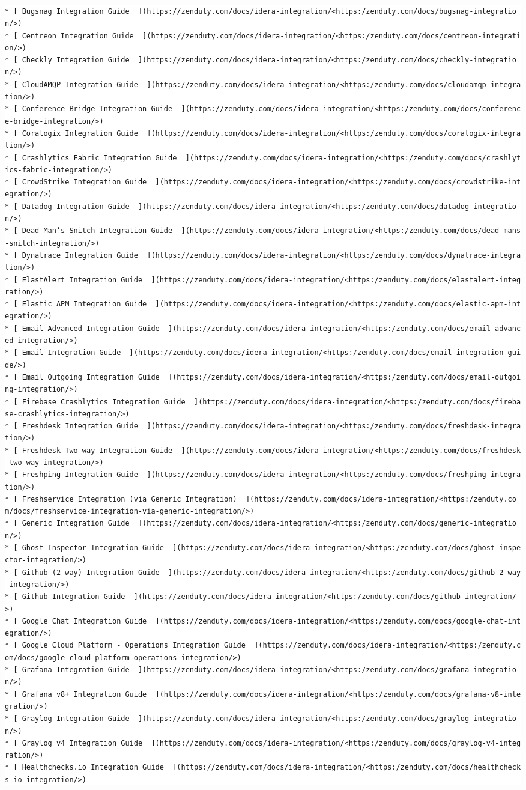     * [ Bugsnag Integration Guide  ](https://zenduty.com/docs/idera-integration/<https:/zenduty.com/docs/bugsnag-integration/>)
    * [ Centreon Integration Guide  ](https://zenduty.com/docs/idera-integration/<https:/zenduty.com/docs/centreon-integration/>)
    * [ Checkly Integration Guide  ](https://zenduty.com/docs/idera-integration/<https:/zenduty.com/docs/checkly-integration/>)
    * [ CloudAMQP Integration Guide  ](https://zenduty.com/docs/idera-integration/<https:/zenduty.com/docs/cloudamqp-integration/>)
    * [ Conference Bridge Integration Guide  ](https://zenduty.com/docs/idera-integration/<https:/zenduty.com/docs/conference-bridge-integration/>)
    * [ Coralogix Integration Guide  ](https://zenduty.com/docs/idera-integration/<https:/zenduty.com/docs/coralogix-integration/>)
    * [ Crashlytics Fabric Integration Guide  ](https://zenduty.com/docs/idera-integration/<https:/zenduty.com/docs/crashlytics-fabric-integration/>)
    * [ CrowdStrike Integration Guide  ](https://zenduty.com/docs/idera-integration/<https:/zenduty.com/docs/crowdstrike-integration/>)
    * [ Datadog Integration Guide  ](https://zenduty.com/docs/idera-integration/<https:/zenduty.com/docs/datadog-integration/>)
    * [ Dead Man’s Snitch Integration Guide  ](https://zenduty.com/docs/idera-integration/<https:/zenduty.com/docs/dead-mans-snitch-integration/>)
    * [ Dynatrace Integration Guide  ](https://zenduty.com/docs/idera-integration/<https:/zenduty.com/docs/dynatrace-integration/>)
    * [ ElastAlert Integration Guide  ](https://zenduty.com/docs/idera-integration/<https:/zenduty.com/docs/elastalert-integration/>)
    * [ Elastic APM Integration Guide  ](https://zenduty.com/docs/idera-integration/<https:/zenduty.com/docs/elastic-apm-integration/>)
    * [ Email Advanced Integration Guide  ](https://zenduty.com/docs/idera-integration/<https:/zenduty.com/docs/email-advanced-integration/>)
    * [ Email Integration Guide  ](https://zenduty.com/docs/idera-integration/<https:/zenduty.com/docs/email-integration-guide/>)
    * [ Email Outgoing Integration Guide  ](https://zenduty.com/docs/idera-integration/<https:/zenduty.com/docs/email-outgoing-integration/>)
    * [ Firebase Crashlytics Integration Guide  ](https://zenduty.com/docs/idera-integration/<https:/zenduty.com/docs/firebase-crashlytics-integration/>)
    * [ Freshdesk Integration Guide  ](https://zenduty.com/docs/idera-integration/<https:/zenduty.com/docs/freshdesk-integration/>)
    * [ Freshdesk Two-way Integration Guide  ](https://zenduty.com/docs/idera-integration/<https:/zenduty.com/docs/freshdesk-two-way-integration/>)
    * [ Freshping Integration Guide  ](https://zenduty.com/docs/idera-integration/<https:/zenduty.com/docs/freshping-integration/>)
    * [ Freshservice Integration (via Generic Integration)  ](https://zenduty.com/docs/idera-integration/<https:/zenduty.com/docs/freshservice-integration-via-generic-integration/>)
    * [ Generic Integration Guide  ](https://zenduty.com/docs/idera-integration/<https:/zenduty.com/docs/generic-integration/>)
    * [ Ghost Inspector Integration Guide  ](https://zenduty.com/docs/idera-integration/<https:/zenduty.com/docs/ghost-inspector-integration/>)
    * [ Github (2-way) Integration Guide  ](https://zenduty.com/docs/idera-integration/<https:/zenduty.com/docs/github-2-way-integration/>)
    * [ Github Integration Guide  ](https://zenduty.com/docs/idera-integration/<https:/zenduty.com/docs/github-integration/>)
    * [ Google Chat Integration Guide  ](https://zenduty.com/docs/idera-integration/<https:/zenduty.com/docs/google-chat-integration/>)
    * [ Google Cloud Platform - Operations Integration Guide  ](https://zenduty.com/docs/idera-integration/<https:/zenduty.com/docs/google-cloud-platform-operations-integration/>)
    * [ Grafana Integration Guide  ](https://zenduty.com/docs/idera-integration/<https:/zenduty.com/docs/grafana-integration/>)
    * [ Grafana v8+ Integration Guide  ](https://zenduty.com/docs/idera-integration/<https:/zenduty.com/docs/grafana-v8-integration/>)
    * [ Graylog Integration Guide  ](https://zenduty.com/docs/idera-integration/<https:/zenduty.com/docs/graylog-integration/>)
    * [ Graylog v4 Integration Guide  ](https://zenduty.com/docs/idera-integration/<https:/zenduty.com/docs/graylog-v4-integration/>)
    * [ Healthchecks.io Integration Guide  ](https://zenduty.com/docs/idera-integration/<https:/zenduty.com/docs/healthchecks-io-integration/>)